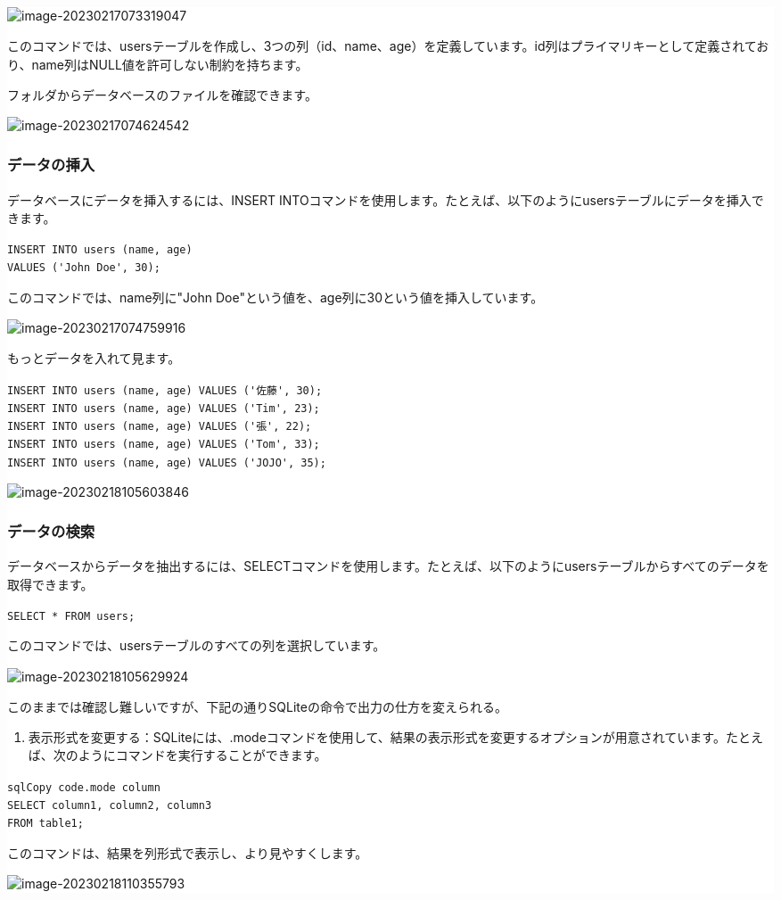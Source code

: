 ![image-20230217073319047](https://peridot-wood-05b.notion.site/image/https%3A%2F%2Fprod-files-secure.s3.us-west-2.amazonaws.com%2F9eac8f3d-2b0a-48f1-890e-bf2567cf11ae%2F171164e8-f3e6-404a-ae53-67bc7a61ced3%2FUntitled.png?table=block&id=75a1875d-d391-4df4-90ea-87a5a67ba8b0&spaceId=9eac8f3d-2b0a-48f1-890e-bf2567cf11ae&width=2000&userId=&cache=v2)

このコマンドでは、usersテーブルを作成し、3つの列（id、name、age）を定義しています。id列はプライマリキーとして定義されており、name列はNULL値を許可しない制約を持ちます。

フォルダからデータベースのファイルを確認できます。

![image-20230217074624542](https://peridot-wood-05b.notion.site/image/https%3A%2F%2Fprod-files-secure.s3.us-west-2.amazonaws.com%2F9eac8f3d-2b0a-48f1-890e-bf2567cf11ae%2F2f943a41-a7eb-4c7f-a75a-cdf5dc603cd0%2FUntitled.png?table=block&id=dee379ee-2a01-46ec-849b-d958dce39c07&spaceId=9eac8f3d-2b0a-48f1-890e-bf2567cf11ae&width=1320&userId=&cache=v2)

### データの挿入

データベースにデータを挿入するには、INSERT INTOコマンドを使用します。たとえば、以下のようにusersテーブルにデータを挿入できます。

```
INSERT INTO users (name, age)
VALUES ('John Doe', 30);
```

このコマンドでは、name列に"John Doe"という値を、age列に30という値を挿入しています。

![image-20230217074759916](https://peridot-wood-05b.notion.site/image/https%3A%2F%2Fprod-files-secure.s3.us-west-2.amazonaws.com%2F9eac8f3d-2b0a-48f1-890e-bf2567cf11ae%2F61b7faa0-3aee-49fc-a033-7ac02d898e51%2FUntitled.png?table=block&id=e09c321c-2f4f-4e6a-8a22-cb2eeea5ffb4&spaceId=9eac8f3d-2b0a-48f1-890e-bf2567cf11ae&width=2000&userId=&cache=v2)

もっとデータを入れて見ます。

```
INSERT INTO users (name, age) VALUES ('佐藤', 30);
INSERT INTO users (name, age) VALUES ('Tim', 23);
INSERT INTO users (name, age) VALUES ('張', 22);
INSERT INTO users (name, age) VALUES ('Tom', 33);
INSERT INTO users (name, age) VALUES ('JOJO', 35);
```

![image-20230218105603846](https://peridot-wood-05b.notion.site/image/https%3A%2F%2Fprod-files-secure.s3.us-west-2.amazonaws.com%2F9eac8f3d-2b0a-48f1-890e-bf2567cf11ae%2Fe94f18aa-97aa-43e0-a2a9-bccdd775c942%2FUntitled.png?table=block&id=11e95905-4116-44e7-9271-fc77aaa55b50&spaceId=9eac8f3d-2b0a-48f1-890e-bf2567cf11ae&width=2000&userId=&cache=v2)

### データの検索

データベースからデータを抽出するには、SELECTコマンドを使用します。たとえば、以下のようにusersテーブルからすべてのデータを取得できます。

```
SELECT * FROM users;
```

このコマンドでは、usersテーブルのすべての列を選択しています。

![image-20230218105629924](https://peridot-wood-05b.notion.site/image/https%3A%2F%2Fprod-files-secure.s3.us-west-2.amazonaws.com%2F9eac8f3d-2b0a-48f1-890e-bf2567cf11ae%2F83e0f24f-2eec-4104-a242-5106c00544d2%2FUntitled.png?table=block&id=b9923b56-ca1c-4ec8-bd5f-c67a547c6761&spaceId=9eac8f3d-2b0a-48f1-890e-bf2567cf11ae&width=2000&userId=&cache=v2)

このままでは確認し難しいですが、下記の通りSQLiteの命令で出力の仕方を変えられる。

1. 表示形式を変更する：SQLiteには、.modeコマンドを使用して、結果の表示形式を変更するオプションが用意されています。たとえば、次のようにコマンドを実行することができます。

```
sqlCopy code.mode column
SELECT column1, column2, column3
FROM table1;
```

このコマンドは、結果を列形式で表示し、より見やすくします。

![image-20230218110355793](https://peridot-wood-05b.notion.site/image/https%3A%2F%2Fprod-files-secure.s3.us-west-2.amazonaws.com%2F9eac8f3d-2b0a-48f1-890e-bf2567cf11ae%2F341fc6d4-87b2-4f61-9e0d-3d42241c98fa%2FUntitled.png?table=block&id=febff2c8-0443-437e-8ecb-355d959cb688&spaceId=9eac8f3d-2b0a-48f1-890e-bf2567cf11ae&width=2000&userId=&cache=v2)
